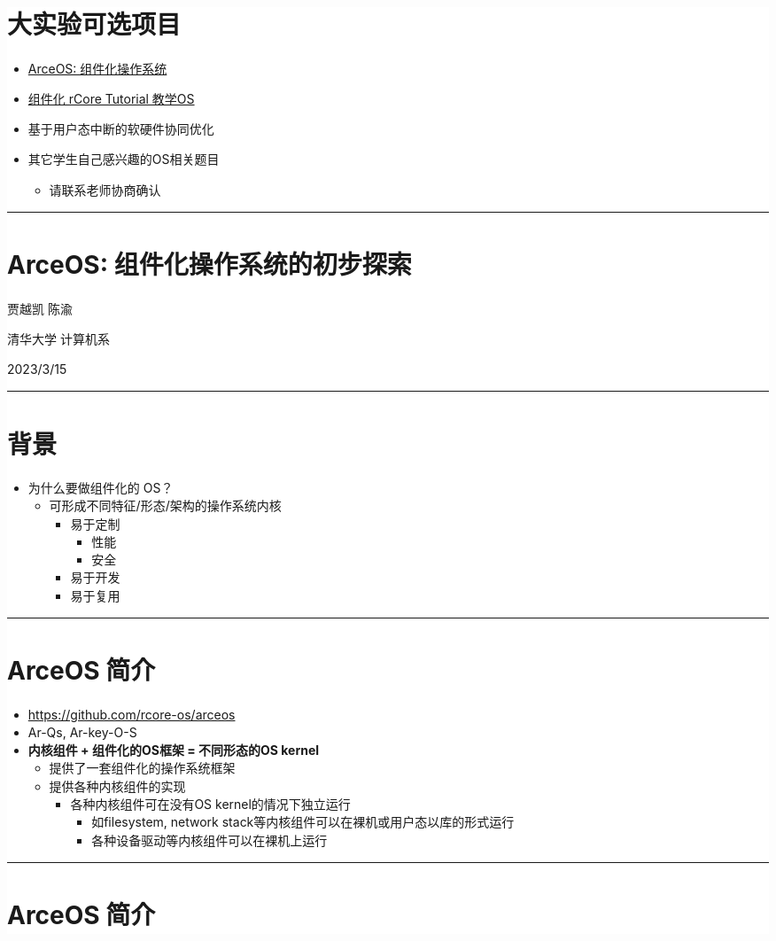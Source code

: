 
# 大实验可选项目
- [ArceOS: 组件化操作系统](https://github.com/rcore-os/arceos)
- [组件化 rCore Tutorial 教学OS](https://github.com/YdrMaster/rCore-Tutorial-in-single-workspace)

- 基于用户态中断的软硬件协同优化  
- 其它学生自己感兴趣的OS相关题目
   - 请联系老师协商确认  
---


# **ArceOS: 组件化操作系统的初步探索**

贾越凯 陈渝

清华大学 计算机系

2023/3/15

---

# 背景

- 为什么要做组件化的 OS？
  - 可形成不同特征/形态/架构的操作系统内核
    - 易于定制
        - 性能
        - 安全
    - 易于开发
    - 易于复用




---

# ArceOS 简介

- https://github.com/rcore-os/arceos
- Ar-Qs, Ar-key-O-S
- **内核组件 + 组件化的OS框架 = 不同形态的OS kernel**
  - 提供了一套组件化的操作系统框架
  - 提供各种内核组件的实现
    - 各种内核组件可在没有OS kernel的情况下独立运行
       - 如filesystem, network stack等内核组件可以在裸机或用户态以库的形式运行
       - 各种设备驱动等内核组件可以在裸机上运行

---

# ArceOS 简介
